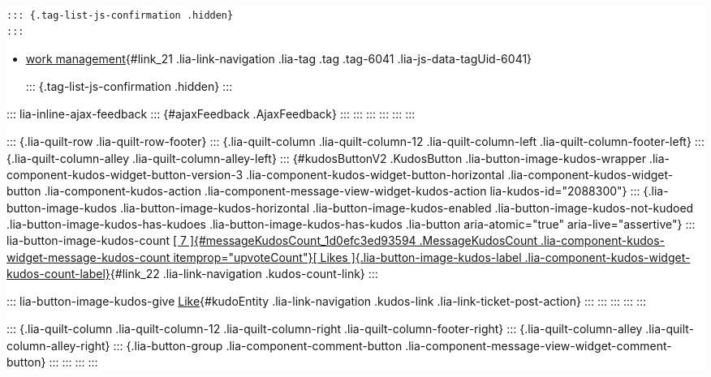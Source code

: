     ::: {.tag-list-js-confirmation .hidden}
    :::
-   [work
    management](/t5/tag/work%20management/tg-p/board-id/microsoft_365blog){#link_21
    .lia-link-navigation .lia-tag .tag .tag-6041
    .lia-js-data-tagUid-6041}

    ::: {.tag-list-js-confirmation .hidden}
    :::

::: lia-inline-ajax-feedback
::: {#ajaxFeedback .AjaxFeedback}
:::
:::
:::
:::
:::
:::

::: {.lia-quilt-row .lia-quilt-row-footer}
::: {.lia-quilt-column .lia-quilt-column-12 .lia-quilt-column-left .lia-quilt-column-footer-left}
::: {.lia-quilt-column-alley .lia-quilt-column-alley-left}
::: {#kudosButtonV2 .KudosButton .lia-button-image-kudos-wrapper .lia-component-kudos-widget-button-version-3 .lia-component-kudos-widget-button-horizontal .lia-component-kudos-widget-button .lia-component-kudos-action .lia-component-message-view-widget-kudos-action lia-kudos-id="2088300"}
::: {.lia-button-image-kudos .lia-button-image-kudos-horizontal .lia-button-image-kudos-enabled .lia-button-image-kudos-not-kudoed .lia-button-image-kudos-has-kudoes .lia-button-image-kudos-has-kudos .lia-button aria-atomic="true" aria-live="assertive"}
::: lia-button-image-kudos-count
[[ 7 ]{#messageKudosCount_1d0efc3ed93594 .MessageKudosCount
.lia-component-kudos-widget-message-kudos-count itemprop="upvoteCount"}[
Likes ]{.lia-button-image-kudos-label
.lia-component-kudos-widget-kudos-count-label}](/t5/kudos/messagepage/board-id/microsoft_365blog/message-id/1285/tab/all-users "Click here to see who gave likes to this post."){#link_22
.lia-link-navigation .kudos-count-link}
:::

::: lia-button-image-kudos-give
[Like](https://techcommunity.microsoft.com/t5/blogs/v2/blogarticlepage.kudosbuttonv2.kudoentity:kudoentity/kudosable-gid/2088300?t:ac=blog-id/microsoft_365blog/article-id/1285&t:cp=kudos/contributions/tapletcontributionspage "Click here to give likes to this post."){#kudoEntity
.lia-link-navigation .kudos-link .lia-link-ticket-post-action}
:::
:::
:::
:::
:::

::: {.lia-quilt-column .lia-quilt-column-12 .lia-quilt-column-right .lia-quilt-column-footer-right}
::: {.lia-quilt-column-alley .lia-quilt-column-alley-right}
::: {.lia-button-group .lia-component-comment-button .lia-component-message-view-widget-comment-button}
:::
:::
:::
:::
